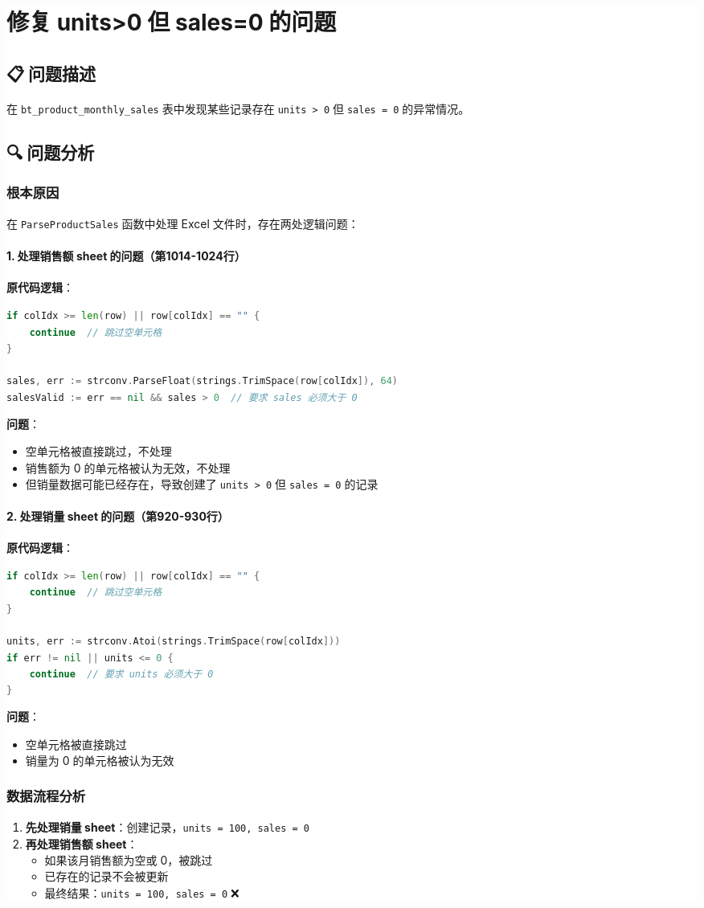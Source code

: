 # 修复 units>0 但 sales=0 的问题

## 📋 问题描述

在 `bt_product_monthly_sales` 表中发现某些记录存在 `units > 0` 但 `sales = 0` 的异常情况。

## 🔍 问题分析

### 根本原因

在 `ParseProductSales` 函数中处理 Excel 文件时，存在两处逻辑问题：

#### 1. 处理销售额 sheet 的问题（第1014-1024行）

**原代码逻辑**：
```go
if colIdx >= len(row) || row[colIdx] == "" {
    continue  // 跳过空单元格
}

sales, err := strconv.ParseFloat(strings.TrimSpace(row[colIdx]), 64)
salesValid := err == nil && sales > 0  // 要求 sales 必须大于 0
```

**问题**：
- 空单元格被直接跳过，不处理
- 销售额为 0 的单元格被认为无效，不处理
- 但销量数据可能已经存在，导致创建了 `units > 0` 但 `sales = 0` 的记录

#### 2. 处理销量 sheet 的问题（第920-930行）

**原代码逻辑**：
```go
if colIdx >= len(row) || row[colIdx] == "" {
    continue  // 跳过空单元格
}

units, err := strconv.Atoi(strings.TrimSpace(row[colIdx]))
if err != nil || units <= 0 {
    continue  // 要求 units 必须大于 0
}
```

**问题**：
- 空单元格被直接跳过
- 销量为 0 的单元格被认为无效

### 数据流程分析

1. **先处理销量 sheet**：创建记录，`units = 100, sales = 0`
2. **再处理销售额 sheet**：
   - 如果该月销售额为空或 0，被跳过
   - 已存在的记录不会被更新
   - 最终结果：`units = 100, sales = 0` ❌
